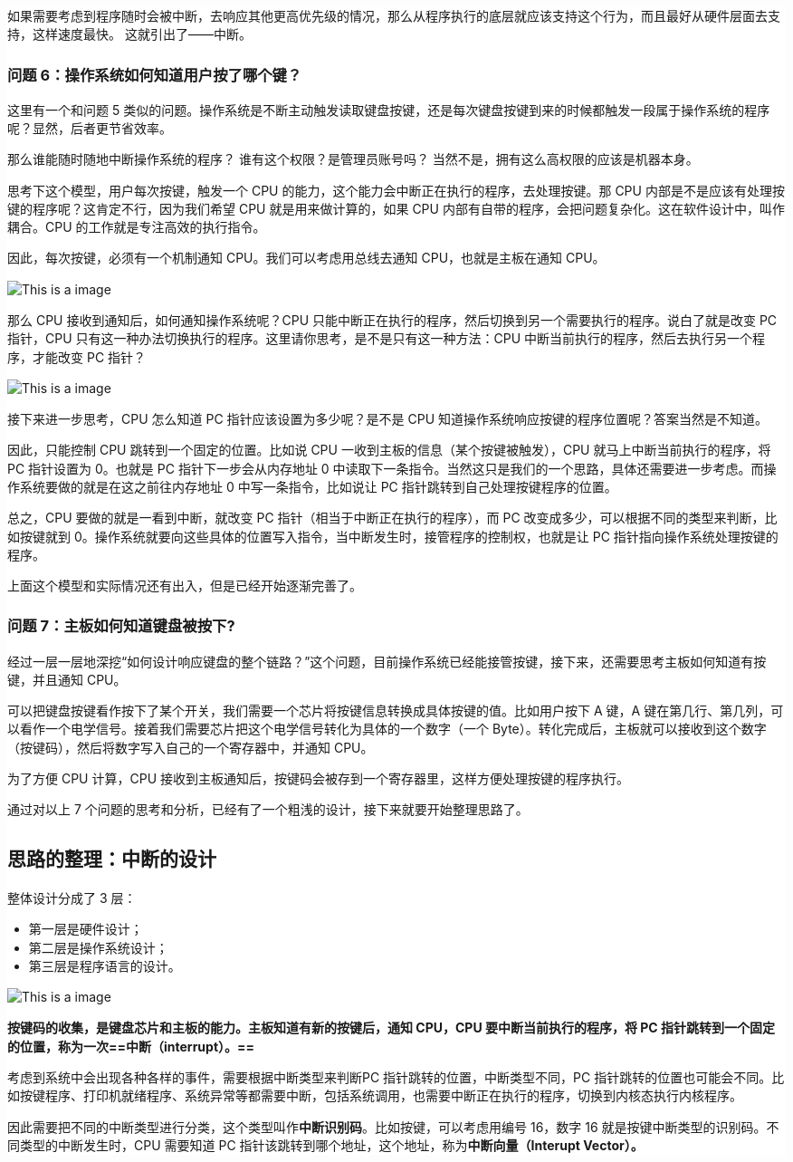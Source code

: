 如果需要考虑到程序随时会被中断，去响应其他更高优先级的情况，那么从程序执行的底层就应该支持这个行为，而且最好从硬件层面去支持，这样速度最快。 这就引出了——中断。

### **问题 6：操作系统如何知道用户按了哪个键？**

这里有一个和问题 5 类似的问题。操作系统是不断主动触发读取键盘按键，还是每次键盘按键到来的时候都触发一段属于操作系统的程序呢？显然，后者更节省效率。

那么谁能随时随地中断操作系统的程序？ 谁有这个权限？是管理员账号吗？ 当然不是，拥有这么高权限的应该是机器本身。

思考下这个模型，用户每次按键，触发一个 CPU  的能力，这个能力会中断正在执行的程序，去处理按键。那 CPU 内部是不是应该有处理按键的程序呢？这肯定不行，因为我们希望 CPU  就是用来做计算的，如果 CPU 内部有自带的程序，会把问题复杂化。这在软件设计中，叫作耦合。CPU 的工作就是专注高效的执行指令。

因此，每次按键，必须有一个机制通知 CPU。我们可以考虑用总线去通知 CPU，也就是主板在通知 CPU。

![This is a image](https://maxpixelton.github.io/images/assert/os/1501.png)

那么 CPU 接收到通知后，如何通知操作系统呢？CPU 只能中断正在执行的程序，然后切换到另一个需要执行的程序。说白了就是改变 PC  指针，CPU 只有这一种办法切换执行的程序。这里请你思考，是不是只有这一种方法：CPU 中断当前执行的程序，然后去执行另一个程序，才能改变 PC 指针？

![This is a image](https://maxpixelton.github.io/images/assert/os/1502.png)

接下来进一步思考，CPU 怎么知道 PC 指针应该设置为多少呢？是不是 CPU 知道操作系统响应按键的程序位置呢？答案当然是不知道。

因此，只能控制 CPU 跳转到一个固定的位置。比如说 CPU  一收到主板的信息（某个按键被触发），CPU 就马上中断当前执行的程序，将 PC 指针设置为 0。也就是 PC 指针下一步会从内存地址 0  中读取下一条指令。当然这只是我们的一个思路，具体还需要进一步考虑。而操作系统要做的就是在这之前往内存地址 0 中写一条指令，比如说让 PC  指针跳转到自己处理按键程序的位置。

总之，CPU 要做的就是一看到中断，就改变 PC  指针（相当于中断正在执行的程序），而 PC 改变成多少，可以根据不同的类型来判断，比如按键就到  0。操作系统就要向这些具体的位置写入指令，当中断发生时，接管程序的控制权，也就是让 PC 指针指向操作系统处理按键的程序。

上面这个模型和实际情况还有出入，但是已经开始逐渐完善了。

### 问题 7：主板如何知道键盘被按下?

经过一层一层地深挖“如何设计响应键盘的整个链路？”这个问题，目前操作系统已经能接管按键，接下来，还需要思考主板如何知道有按键，并且通知 CPU。

可以把键盘按键看作按下了某个开关，我们需要一个芯片将按键信息转换成具体按键的值。比如用户按下 A 键，A 键在第几行、第几列，可以看作一个电学信号。接着我们需要芯片把这个电学信号转化为具体的一个数字（一个  Byte）。转化完成后，主板就可以接收到这个数字（按键码），然后将数字写入自己的一个寄存器中，并通知 CPU。

为了方便 CPU 计算，CPU 接收到主板通知后，按键码会被存到一个寄存器里，这样方便处理按键的程序执行。

通过对以上 7 个问题的思考和分析，已经有了一个粗浅的设计，接下来就要开始整理思路了。

## 思路的整理：中断的设计

整体设计分成了 3 层：

- 第一层是硬件设计；
- 第二层是操作系统设计；
- 第三层是程序语言的设计。

![This is a image](https://maxpixelton.github.io/images/assert/os/1503.png)

**按键码的收集，是键盘芯片和主板的能力。主板知道有新的按键后，通知 CPU，CPU 要中断当前执行的程序，将 PC 指针跳转到一个固定的位置，称为一次==中断（interrupt）。==**

考虑到系统中会出现各种各样的事件，需要根据中断类型来判断PC 指针跳转的位置，中断类型不同，PC 指针跳转的位置也可能会不同。比如按键程序、打印机就绪程序、系统异常等都需要中断，包括系统调用，也需要中断正在执行的程序，切换到内核态执行内核程序。

因此需要把不同的中断类型进行分类，这个类型叫作**中断识别码**。比如按键，可以考虑用编号 16，数字 16 就是按键中断类型的识别码。不同类型的中断发生时，CPU 需要知道 PC 指针该跳转到哪个地址，这个地址，称为**中断向量（Interupt Vector）。**
